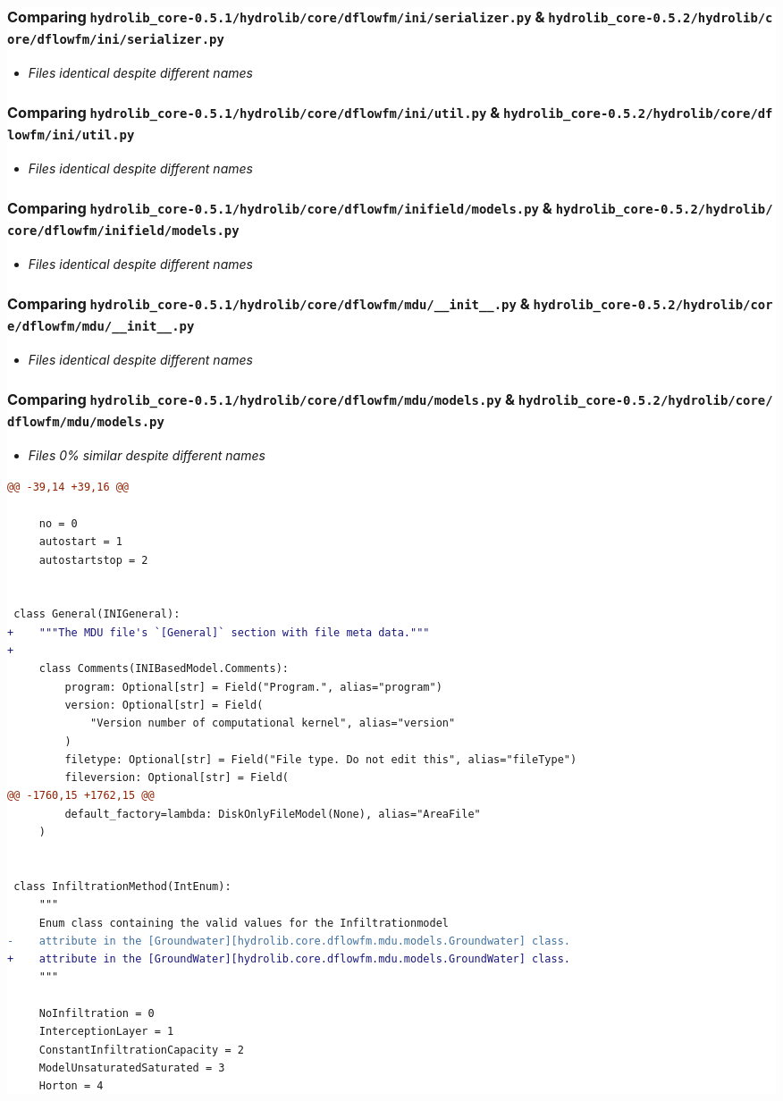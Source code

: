 ### Comparing `hydrolib_core-0.5.1/hydrolib/core/dflowfm/ini/serializer.py` & `hydrolib_core-0.5.2/hydrolib/core/dflowfm/ini/serializer.py`

 * *Files identical despite different names*

### Comparing `hydrolib_core-0.5.1/hydrolib/core/dflowfm/ini/util.py` & `hydrolib_core-0.5.2/hydrolib/core/dflowfm/ini/util.py`

 * *Files identical despite different names*

### Comparing `hydrolib_core-0.5.1/hydrolib/core/dflowfm/inifield/models.py` & `hydrolib_core-0.5.2/hydrolib/core/dflowfm/inifield/models.py`

 * *Files identical despite different names*

### Comparing `hydrolib_core-0.5.1/hydrolib/core/dflowfm/mdu/__init__.py` & `hydrolib_core-0.5.2/hydrolib/core/dflowfm/mdu/__init__.py`

 * *Files identical despite different names*

### Comparing `hydrolib_core-0.5.1/hydrolib/core/dflowfm/mdu/models.py` & `hydrolib_core-0.5.2/hydrolib/core/dflowfm/mdu/models.py`

 * *Files 0% similar despite different names*

```diff
@@ -39,14 +39,16 @@
 
     no = 0
     autostart = 1
     autostartstop = 2
 
 
 class General(INIGeneral):
+    """The MDU file's `[General]` section with file meta data."""
+
     class Comments(INIBasedModel.Comments):
         program: Optional[str] = Field("Program.", alias="program")
         version: Optional[str] = Field(
             "Version number of computational kernel", alias="version"
         )
         filetype: Optional[str] = Field("File type. Do not edit this", alias="fileType")
         fileversion: Optional[str] = Field(
@@ -1760,15 +1762,15 @@
         default_factory=lambda: DiskOnlyFileModel(None), alias="AreaFile"
     )
 
 
 class InfiltrationMethod(IntEnum):
     """
     Enum class containing the valid values for the Infiltrationmodel
-    attribute in the [Groundwater][hydrolib.core.dflowfm.mdu.models.Groundwater] class.
+    attribute in the [GroundWater][hydrolib.core.dflowfm.mdu.models.GroundWater] class.
     """
 
     NoInfiltration = 0
     InterceptionLayer = 1
     ConstantInfiltrationCapacity = 2
     ModelUnsaturatedSaturated = 3
     Horton = 4
```